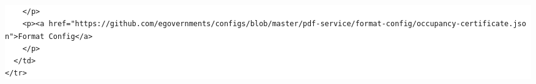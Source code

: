         </p>
        <p><a href="https://github.com/egovernments/configs/blob/master/pdf-service/format-config/occupancy-certificate.json">Format Config</a>
        </p>
      </td>
    </tr>
  </tbody>
</table>

